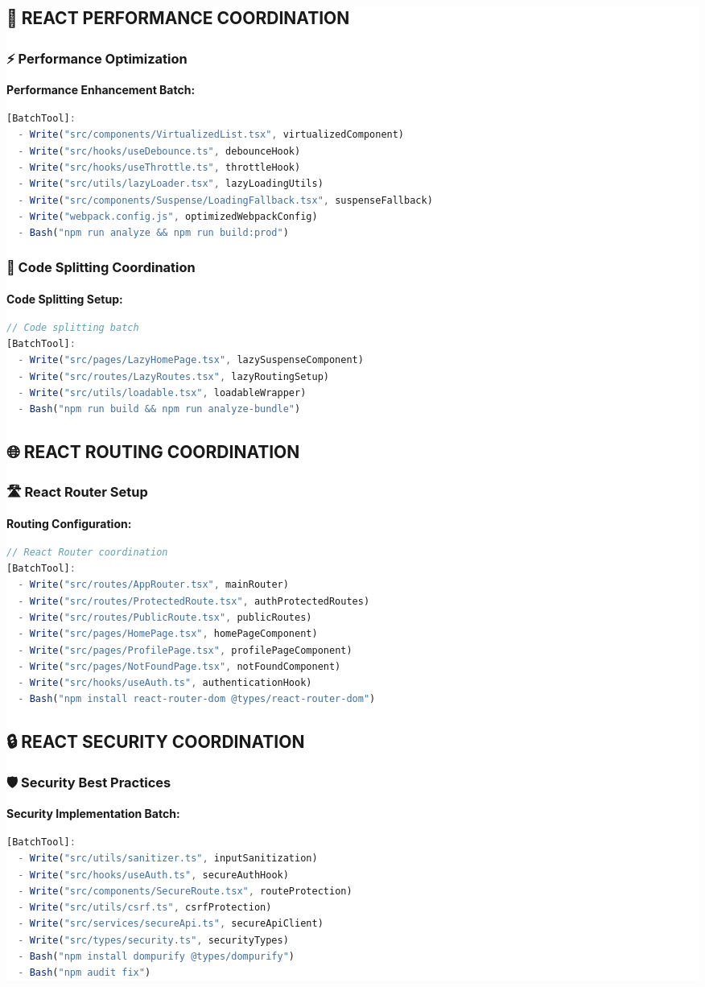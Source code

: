 ## 🚀 REACT PERFORMANCE COORDINATION

### ⚡ Performance Optimization

**Performance Enhancement Batch:**
```jsx
[BatchTool]:
  - Write("src/components/VirtualizedList.tsx", virtualizedComponent)
  - Write("src/hooks/useDebounce.ts", debounceHook)
  - Write("src/hooks/useThrottle.ts", throttleHook)
  - Write("src/utils/lazyLoader.tsx", lazyLoadingUtils)
  - Write("src/components/Suspense/LoadingFallback.tsx", suspenseFallback)
  - Write("webpack.config.js", optimizedWebpackConfig)
  - Bash("npm run analyze && npm run build:prod")
```

### 🔄 Code Splitting Coordination

**Code Splitting Setup:**
```jsx
// Code splitting batch
[BatchTool]:
  - Write("src/pages/LazyHomePage.tsx", lazySuspenseComponent)
  - Write("src/routes/LazyRoutes.tsx", lazyRoutingSetup)
  - Write("src/utils/loadable.tsx", loadableWrapper)
  - Bash("npm run build && npm run analyze-bundle")
```

## 🌐 REACT ROUTING COORDINATION

### 🛣️ React Router Setup

**Routing Configuration:**
```jsx
// React Router coordination
[BatchTool]:
  - Write("src/routes/AppRouter.tsx", mainRouter)
  - Write("src/routes/ProtectedRoute.tsx", authProtectedRoutes)
  - Write("src/routes/PublicRoute.tsx", publicRoutes)
  - Write("src/pages/HomePage.tsx", homePageComponent)
  - Write("src/pages/ProfilePage.tsx", profilePageComponent)
  - Write("src/pages/NotFoundPage.tsx", notFoundComponent)
  - Write("src/hooks/useAuth.ts", authenticationHook)
  - Bash("npm install react-router-dom @types/react-router-dom")
```

## 🔒 REACT SECURITY COORDINATION

### 🛡️ Security Best Practices

**Security Implementation Batch:**
```jsx
[BatchTool]:
  - Write("src/utils/sanitizer.ts", inputSanitization)
  - Write("src/hooks/useAuth.ts", secureAuthHook)
  - Write("src/components/SecureRoute.tsx", routeProtection)
  - Write("src/utils/csrf.ts", csrfProtection)
  - Write("src/services/secureApi.ts", secureApiClient)
  - Write("src/types/security.ts", securityTypes)
  - Bash("npm install dompurify @types/dompurify")
  - Bash("npm audit fix")
```
